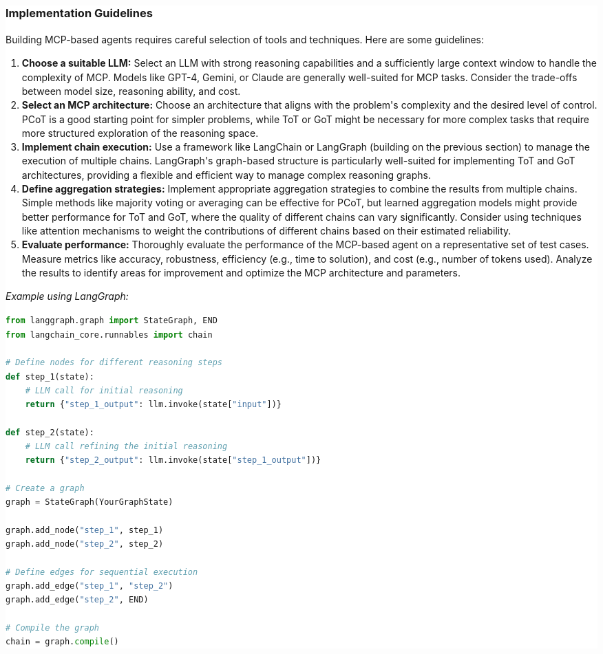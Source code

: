 ### Implementation Guidelines

Building MCP-based agents requires careful selection of tools and techniques. Here are some guidelines:

1.  **Choose a suitable LLM:** Select an LLM with strong reasoning capabilities and a sufficiently large context window to handle the complexity of MCP. Models like GPT-4, Gemini, or Claude are generally well-suited for MCP tasks. Consider the trade-offs between model size, reasoning ability, and cost.
2.  **Select an MCP architecture:** Choose an architecture that aligns with the problem's complexity and the desired level of control. PCoT is a good starting point for simpler problems, while ToT or GoT might be necessary for more complex tasks that require more structured exploration of the reasoning space.
3.  **Implement chain execution:** Use a framework like LangChain or LangGraph (building on the previous section) to manage the execution of multiple chains. LangGraph's graph-based structure is particularly well-suited for implementing ToT and GoT architectures, providing a flexible and efficient way to manage complex reasoning graphs.
4.  **Define aggregation strategies:** Implement appropriate aggregation strategies to combine the results from multiple chains. Simple methods like majority voting or averaging can be effective for PCoT, but learned aggregation models might provide better performance for ToT and GoT, where the quality of different chains can vary significantly. Consider using techniques like attention mechanisms to weight the contributions of different chains based on their estimated reliability.
5.  **Evaluate performance:** Thoroughly evaluate the performance of the MCP-based agent on a representative set of test cases. Measure metrics like accuracy, robustness, efficiency (e.g., time to solution), and cost (e.g., number of tokens used). Analyze the results to identify areas for improvement and optimize the MCP architecture and parameters.

   *Example using LangGraph:*

   ```python
   from langgraph.graph import StateGraph, END
   from langchain_core.runnables import chain

   # Define nodes for different reasoning steps
   def step_1(state):
       # LLM call for initial reasoning
       return {"step_1_output": llm.invoke(state["input"])}

   def step_2(state):
       # LLM call refining the initial reasoning
       return {"step_2_output": llm.invoke(state["step_1_output"])}

   # Create a graph
   graph = StateGraph(YourGraphState)

   graph.add_node("step_1", step_1)
   graph.add_node("step_2", step_2)

   # Define edges for sequential execution
   graph.add_edge("step_1", "step_2")
   graph.add_edge("step_2", END)

   # Compile the graph
   chain = graph.compile()
   ```

